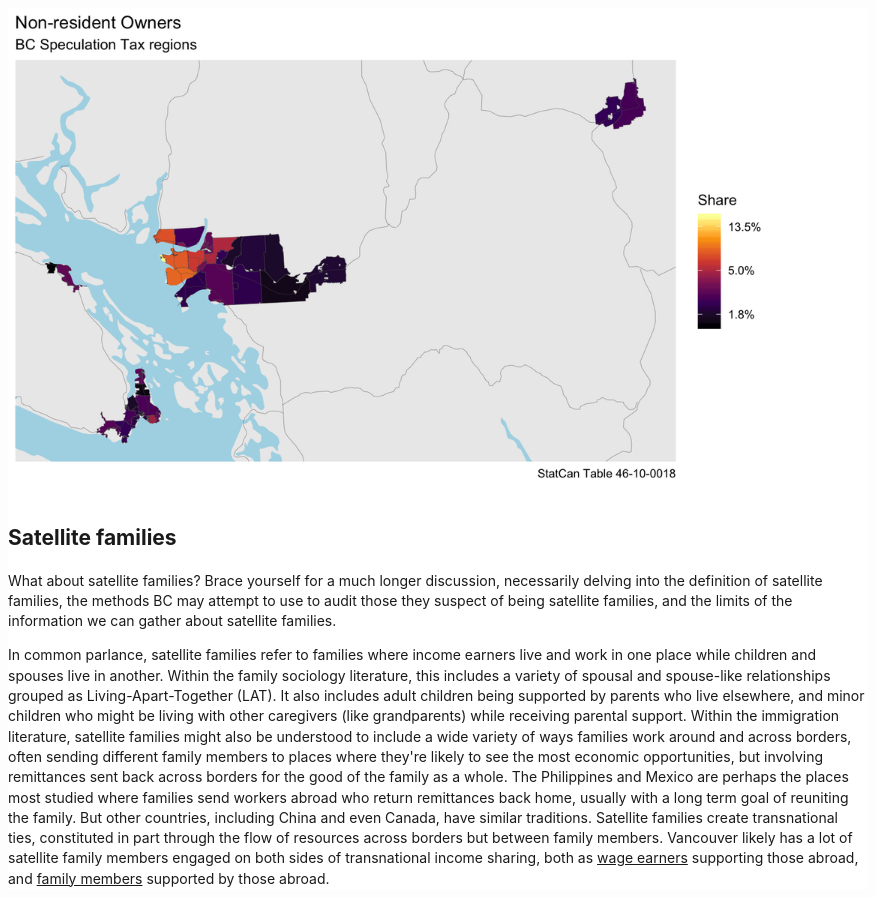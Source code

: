 <img src="index_files/figure-html/unnamed-chunk-7-1.png" width="768" />





## Satellite families

What about satellite families? Brace yourself for a much longer discussion, necessarily delving into the definition of satellite families, the methods BC may attempt to use to audit those they suspect of being satellite families, and the limits of the information we can gather about satellite families. 

In common parlance, satellite families refer to families where income earners live and work in one place while children and spouses live in another. Within the family sociology literature, this includes a variety of spousal and spouse-like relationships grouped as Living-Apart-Together (LAT). It also includes adult children being supported by parents who live elsewhere, and minor children who might be living with other caregivers (like grandparents) while receiving parental support. Within the immigration literature, satellite families might also be understood to include a wide variety of ways families work around and across borders, often sending different family members to places where they're likely to see the most economic opportunities, but involving remittances sent back across borders for the good of the family as a whole. The Philippines and Mexico are perhaps the places most studied where families send workers abroad who return remittances back home, usually with a long term goal of reuniting the family. But other countries, including China and even Canada, have similar traditions. Satellite families create transnational ties, constituted in part through the flow of resources across borders but between family members. Vancouver likely has a lot of satellite family members engaged on both sides of transnational income sharing, both as [wage earners](https://www.upress.umn.edu/book-division/books/families-apart) supporting those abroad, and [family members](https://academic.oup.com/socpro/article-abstract/64/4/497/3065799) supported by those abroad.
